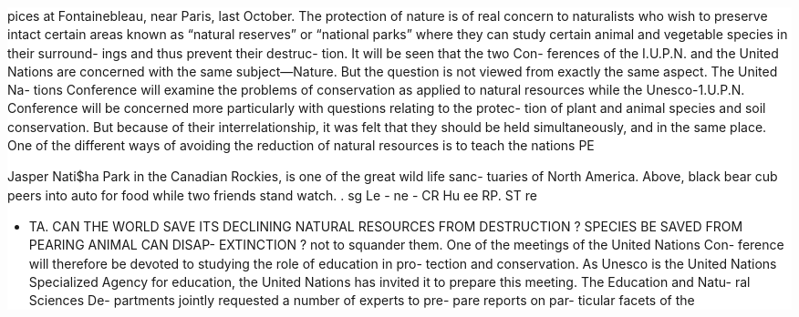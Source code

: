 pices at Fontainebleau, near Paris, 
last October. 
The protection of nature is of 
real concern to naturalists who 
wish to preserve intact certain 
areas known as “natural reserves” 
or “national parks” where they 
can study certain animal and 
vegetable species in their surround- 
ings and thus prevent their destruc- 
tion. 
It will be seen that the two Con- 
ferences of the I.U.P.N. and the 
United Nations are concerned with 
the same subject—Nature. But the 
question is not viewed from exactly 
the same aspect. The United Na- 
tions Conference will examine the 
problems of conservation as applied 
to natural resources while the 
Unesco-1.U.P.N. Conference will be 
concerned more particularly with 
questions relating to the protec- 
tion of plant and animal species 
and soil conservation. But because 
of their interrelationship, it was 
felt that they should be held 
simultaneously, and in the same 
place. 
One of the different ways of 
avoiding the reduction of natural 
resources is to teach the nations 
PE 
   
Jasper Nati$ha Park in the Canadian 
Rockies, is one of the great wild life sanc- 
tuaries of North America. Above, black bear 
cub peers into auto for food while two friends 
stand watch. . 
sg Le - ne - CR 
Hu ee RP. 
ST re 
- TA. 
CAN THE WORLD SAVE ITS DECLINING NATURAL 
RESOURCES FROM DESTRUCTION ? 
SPECIES BE SAVED FROM PEARING ANIMAL 
CAN DISAP- 
EXTINCTION ? 
not to squander them. One of the 
meetings of the United Nations Con- 
ference will therefore be devoted to 
studying the role of education in pro- 
tection and conservation. As Unesco is 
the United Nations Specialized Agency 
for education, the United Nations has 
invited it to prepare 
this meeting. The 
Education and Natu- 
ral Sciences De- 
partments jointly 
requested a number 
of experts to pre- 
pare reports on par- 
ticular facets of the 